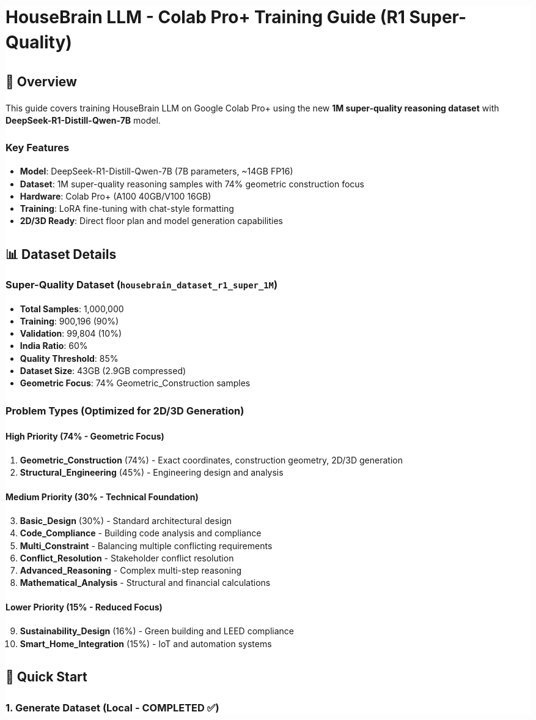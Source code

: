 # HouseBrain LLM - Colab Pro+ Training Guide (R1 Super-Quality)

## 🎯 Overview

This guide covers training HouseBrain LLM on Google Colab Pro+ using the new **1M super-quality reasoning dataset** with **DeepSeek-R1-Distill-Qwen-7B** model.

### Key Features
- **Model**: DeepSeek-R1-Distill-Qwen-7B (7B parameters, ~14GB FP16)
- **Dataset**: 1M super-quality reasoning samples with 74% geometric construction focus
- **Hardware**: Colab Pro+ (A100 40GB/V100 16GB)
- **Training**: LoRA fine-tuning with chat-style formatting
- **2D/3D Ready**: Direct floor plan and model generation capabilities

## 📊 Dataset Details

### Super-Quality Dataset (`housebrain_dataset_r1_super_1M`)
- **Total Samples**: 1,000,000
- **Training**: 900,196 (90%)
- **Validation**: 99,804 (10%)
- **India Ratio**: 60%
- **Quality Threshold**: 85%
- **Dataset Size**: 43GB (2.9GB compressed)
- **Geometric Focus**: 74% Geometric_Construction samples

### Problem Types (Optimized for 2D/3D Generation)

#### **High Priority (74% - Geometric Focus)**
1. **Geometric_Construction** (74%) - Exact coordinates, construction geometry, 2D/3D generation
2. **Structural_Engineering** (45%) - Engineering design and analysis

#### **Medium Priority (30% - Technical Foundation)**
3. **Basic_Design** (30%) - Standard architectural design
4. **Code_Compliance** - Building code analysis and compliance
5. **Multi_Constraint** - Balancing multiple conflicting requirements
6. **Conflict_Resolution** - Stakeholder conflict resolution
7. **Advanced_Reasoning** - Complex multi-step reasoning
8. **Mathematical_Analysis** - Structural and financial calculations

#### **Lower Priority (15% - Reduced Focus)**
9. **Sustainability_Design** (16%) - Green building and LEED compliance
10. **Smart_Home_Integration** (15%) - IoT and automation systems

## 🚀 Quick Start

### 1. Generate Dataset (Local - COMPLETED ✅)
